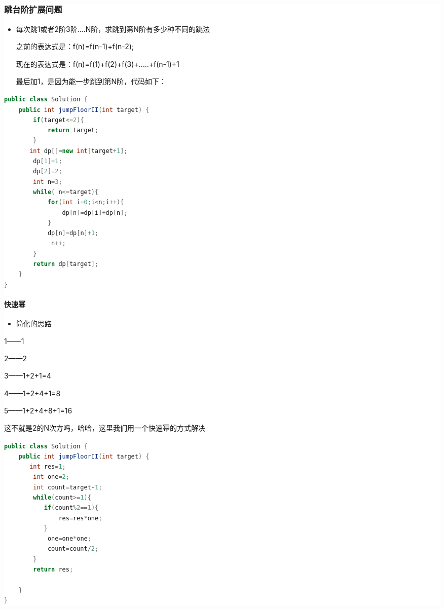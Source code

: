 ### 跳台阶扩展问题

- 每次跳1或者2阶3阶....N阶，求跳到第N阶有多少种不同的跳法

  之前的表达式是：f(n)=f(n-1)+f(n-2);

  现在的表达式是：f(n)=f(1)+f(2)+f(3)+.....+f(n-1)+1

  最后加1，是因为能一步跳到第N阶，代码如下：

```java
public class Solution {
    public int jumpFloorII(int target) {
        if(target<=2){
            return target;
        }
       int dp[]=new int[target+1];
        dp[1]=1;
        dp[2]=2;
        int n=3;
        while( n<=target){
            for(int i=0;i<n;i++){
                dp[n]=dp[i]+dp[n];
            }
            dp[n]=dp[n]+1;
             n++;
        }
        return dp[target];
    }
}
```

#### 快速幂

- 简化的思路

1——1

2——2

3——1+2+1=4

4——1+2+4+1=8

5——1+2+4+8+1=16

这不就是2的N次方吗，哈哈，这里我们用一个快速幂的方式解决

```java
public class Solution {
    public int jumpFloorII(int target) {
       int res=1;
        int one=2;
        int count=target-1;
        while(count>=1){
           if(count%2==1){
               res=res*one;
           }
            one=one*one;
            count=count/2;
        }
        return res;
        
    }
}
```
